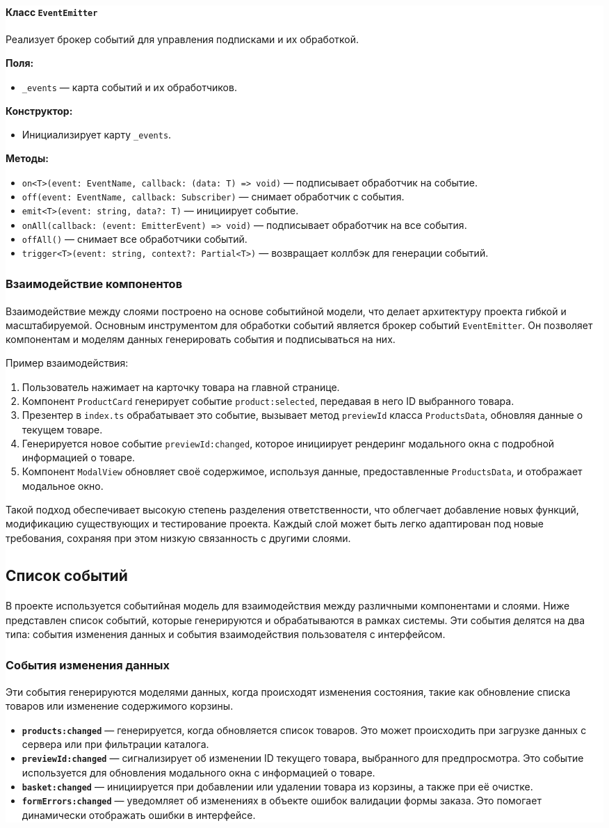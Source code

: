 
#### Класс `EventEmitter`
Реализует брокер событий для управления подписками и их обработкой.

**Поля:**
- `_events` — карта событий и их обработчиков.

**Конструктор:**
- Инициализирует карту `_events`.

**Методы:**
- `on<T>(event: EventName, callback: (data: T) => void)` — подписывает обработчик на событие.
- `off(event: EventName, callback: Subscriber)` — снимает обработчик с события.
- `emit<T>(event: string, data?: T)` — инициирует событие.
- `onAll(callback: (event: EmitterEvent) => void)` — подписывает обработчик на все события.
- `offAll()` — снимает все обработчики событий.
- `trigger<T>(event: string, context?: Partial<T>)` — возвращает коллбэк для генерации событий.


### Взаимодействие компонентов

Взаимодействие между слоями построено на основе событийной модели, что делает архитектуру проекта гибкой и масштабируемой. Основным инструментом для обработки событий является брокер событий `EventEmitter`. Он позволяет компонентам и моделям данных генерировать события и подписываться на них.

Пример взаимодействия:
1. Пользователь нажимает на карточку товара на главной странице.
2. Компонент `ProductCard` генерирует событие `product:selected`, передавая в него ID выбранного товара.
3. Презентер в `index.ts` обрабатывает это событие, вызывает метод `previewId` класса `ProductsData`, обновляя данные о текущем товаре.
4. Генерируется новое событие `previewId:changed`, которое инициирует рендеринг модального окна с подробной информацией о товаре.
5. Компонент `ModalView` обновляет своё содержимое, используя данные, предоставленные `ProductsData`, и отображает модальное окно.

Такой подход обеспечивает высокую степень разделения ответственности, что облегчает добавление новых функций, модификацию существующих и тестирование проекта. Каждый слой может быть легко адаптирован под новые требования, сохраняя при этом низкую связанность с другими слоями.

## Список событий

В проекте используется событийная модель для взаимодействия между различными компонентами и слоями. Ниже представлен список событий, которые генерируются и обрабатываются в рамках системы. Эти события делятся на два типа: события изменения данных и события взаимодействия пользователя с интерфейсом.

### События изменения данных
Эти события генерируются моделями данных, когда происходят изменения состояния, такие как обновление списка товаров или изменение содержимого корзины.

- **`products:changed`** — генерируется, когда обновляется список товаров. Это может происходить при загрузке данных с сервера или при фильтрации каталога.
- **`previewId:changed`** — сигнализирует об изменении ID текущего товара, выбранного для предпросмотра. Это событие используется для обновления модального окна с информацией о товаре.
- **`basket:changed`** — инициируется при добавлении или удалении товара из корзины, а также при её очистке.
- **`formErrors:changed`** — уведомляет об изменениях в объекте ошибок валидации формы заказа. Это помогает динамически отображать ошибки в интерфейсе.
